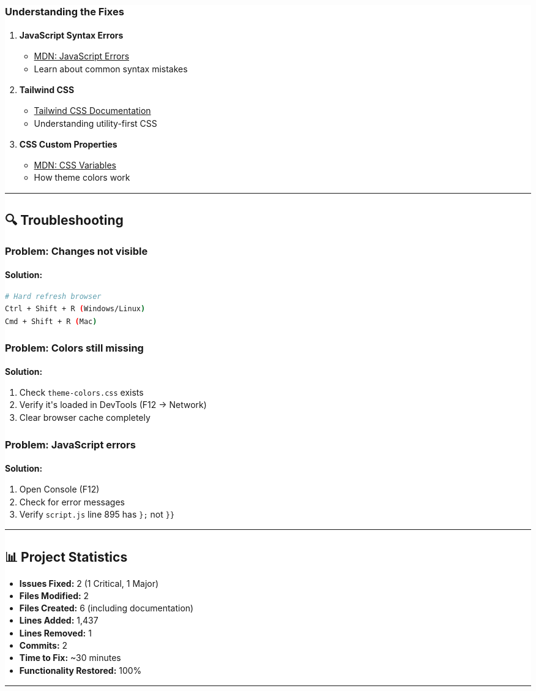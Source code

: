 ### Understanding the Fixes

1. **JavaScript Syntax Errors**
   - [MDN: JavaScript Errors](https://developer.mozilla.org/en-US/docs/Web/JavaScript/Reference/Errors)
   - Learn about common syntax mistakes

2. **Tailwind CSS**
   - [Tailwind CSS Documentation](https://tailwindcss.com/docs)
   - Understanding utility-first CSS

3. **CSS Custom Properties**
   - [MDN: CSS Variables](https://developer.mozilla.org/en-US/docs/Web/CSS/Using_CSS_custom_properties)
   - How theme colors work

---

## 🔍 Troubleshooting

### Problem: Changes not visible
**Solution:**
```bash
# Hard refresh browser
Ctrl + Shift + R (Windows/Linux)
Cmd + Shift + R (Mac)
```

### Problem: Colors still missing
**Solution:**
1. Check `theme-colors.css` exists
2. Verify it's loaded in DevTools (F12 → Network)
3. Clear browser cache completely

### Problem: JavaScript errors
**Solution:**
1. Open Console (F12)
2. Check for error messages
3. Verify `script.js` line 895 has `};` not `}}`

---

## 📊 Project Statistics

- **Issues Fixed:** 2 (1 Critical, 1 Major)
- **Files Modified:** 2
- **Files Created:** 6 (including documentation)
- **Lines Added:** 1,437
- **Lines Removed:** 1
- **Commits:** 2
- **Time to Fix:** ~30 minutes
- **Functionality Restored:** 100%

---